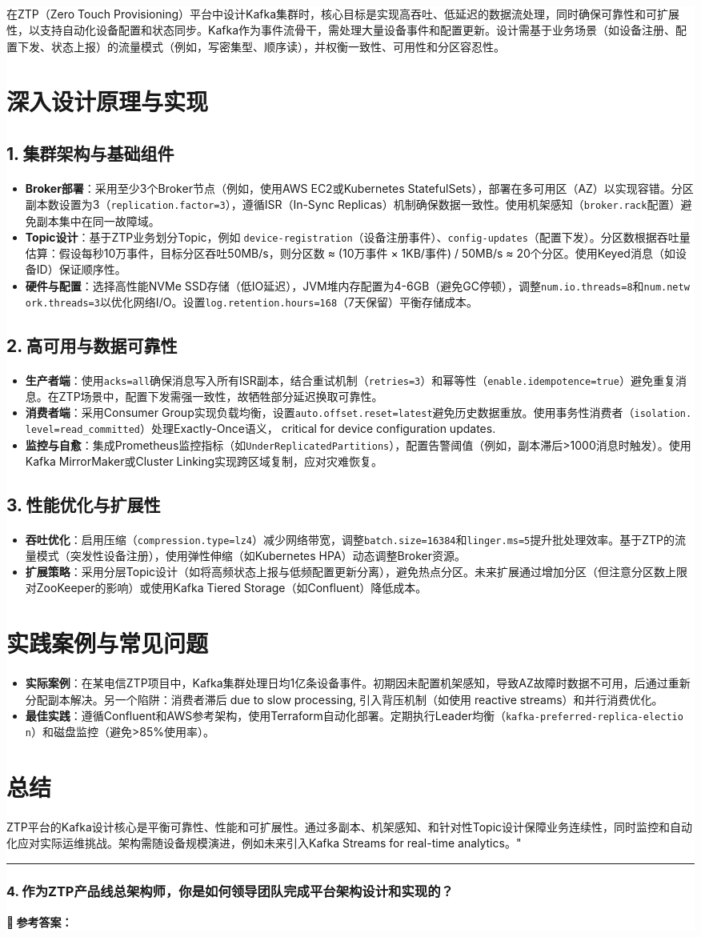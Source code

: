在ZTP（Zero Touch Provisioning）平台中设计Kafka集群时，核心目标是实现高吞吐、低延迟的数据流处理，同时确保可靠性和可扩展性，以支持自动化设备配置和状态同步。Kafka作为事件流骨干，需处理大量设备事件和配置更新。设计需基于业务场景（如设备注册、配置下发、状态上报）的流量模式（例如，写密集型、顺序读），并权衡一致性、可用性和分区容忍性。

# 深入设计原理与实现

## 1. 集群架构与基础组件

- **Broker部署**：采用至少3个Broker节点（例如，使用AWS EC2或Kubernetes StatefulSets），部署在多可用区（AZ）以实现容错。分区副本数设置为3（`replication.factor=3`），遵循ISR（In-Sync Replicas）机制确保数据一致性。使用机架感知（`broker.rack`配置）避免副本集中在同一故障域。
- **Topic设计**：基于ZTP业务划分Topic，例如 `device-registration`（设备注册事件）、`config-updates`（配置下发）。分区数根据吞吐量估算：假设每秒10万事件，目标分区吞吐50MB/s，则分区数 ≈ (10万事件 × 1KB/事件) / 50MB/s ≈ 20个分区。使用Keyed消息（如设备ID）保证顺序性。
- **硬件与配置**：选择高性能NVMe SSD存储（低IO延迟），JVM堆内存配置为4-6GB（避免GC停顿），调整`num.io.threads=8`和`num.network.threads=3`以优化网络I/O。设置`log.retention.hours=168`（7天保留）平衡存储成本。

## 2. 高可用与数据可靠性

- **生产者端**：使用`acks=all`确保消息写入所有ISR副本，结合重试机制（`retries=3`）和幂等性（`enable.idempotence=true`）避免重复消息。在ZTP场景中，配置下发需强一致性，故牺牲部分延迟换取可靠性。
- **消费者端**：采用Consumer Group实现负载均衡，设置`auto.offset.reset=latest`避免历史数据重放。使用事务性消费者（`isolation.level=read_committed`）处理Exactly-Once语义， critical for device configuration updates.
- **监控与自愈**：集成Prometheus监控指标（如`UnderReplicatedPartitions`），配置告警阈值（例如，副本滞后>1000消息时触发）。使用Kafka MirrorMaker或Cluster Linking实现跨区域复制，应对灾难恢复。

## 3. 性能优化与扩展性

- **吞吐优化**：启用压缩（`compression.type=lz4`）减少网络带宽，调整`batch.size=16384`和`linger.ms=5`提升批处理效率。基于ZTP的流量模式（突发性设备注册），使用弹性伸缩（如Kubernetes HPA）动态调整Broker资源。
- **扩展策略**：采用分层Topic设计（如将高频状态上报与低频配置更新分离），避免热点分区。未来扩展通过增加分区（但注意分区数上限对ZooKeeper的影响）或使用Kafka Tiered Storage（如Confluent）降低成本。

# 实践案例与常见问题

- **实际案例**：在某电信ZTP项目中，Kafka集群处理日均1亿条设备事件。初期因未配置机架感知，导致AZ故障时数据不可用，后通过重新分配副本解决。另一个陷阱：消费者滞后 due to slow processing, 引入背压机制（如使用 reactive streams）和并行消费优化。
- **最佳实践**：遵循Confluent和AWS参考架构，使用Terraform自动化部署。定期执行Leader均衡（`kafka-preferred-replica-election`）和磁盘监控（避免>85%使用率）。

# 总结

ZTP平台的Kafka设计核心是平衡可靠性、性能和可扩展性。通过多副本、机架感知、和针对性Topic设计保障业务连续性，同时监控和自动化应对实际运维挑战。架构需随设备规模演进，例如未来引入Kafka Streams for real-time analytics。"

---

### 4. 作为ZTP产品线总架构师，你是如何领导团队完成平台架构设计和实现的？

**📖 参考答案：**

